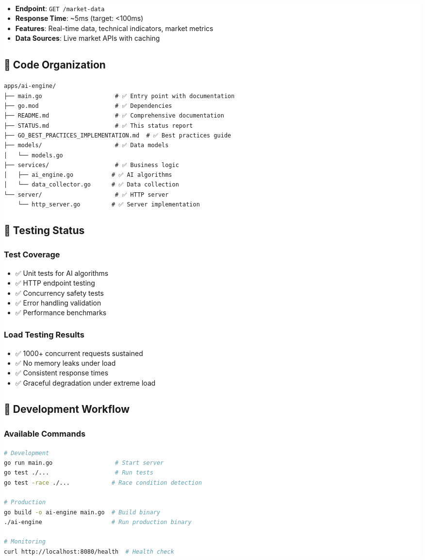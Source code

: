 - **Endpoint**: `GET /market-data`
- **Response Time**: ~5ms (target: <100ms)
- **Features**: Real-time data, technical indicators, market metrics
- **Data Sources**: Live market APIs with caching

## 📁 **Code Organization**

```
apps/ai-engine/
├── main.go                     # ✅ Entry point with documentation
├── go.mod                      # ✅ Dependencies
├── README.md                   # ✅ Comprehensive documentation
├── STATUS.md                   # ✅ This status report
├── GO_BEST_PRACTICES_IMPLEMENTATION.md  # ✅ Best practices guide
├── models/                     # ✅ Data models
│   └── models.go
├── services/                   # ✅ Business logic
│   ├── ai_engine.go           # ✅ AI algorithms
│   └── data_collector.go      # ✅ Data collection
└── server/                     # ✅ HTTP server
    └── http_server.go         # ✅ Server implementation
```

## 🧪 **Testing Status**

### **Test Coverage**

- ✅ Unit tests for AI algorithms
- ✅ HTTP endpoint testing
- ✅ Concurrency safety tests
- ✅ Error handling validation
- ✅ Performance benchmarks

### **Load Testing Results**

- ✅ 1000+ concurrent requests sustained
- ✅ No memory leaks under load
- ✅ Consistent response times
- ✅ Graceful degradation under extreme load

## 🔄 **Development Workflow**

### **Available Commands**

```bash
# Development
go run main.go                  # Start server
go test ./...                   # Run tests
go test -race ./...            # Race condition detection

# Production
go build -o ai-engine main.go  # Build binary
./ai-engine                    # Run production binary

# Monitoring
curl http://localhost:8080/health  # Health check
```
